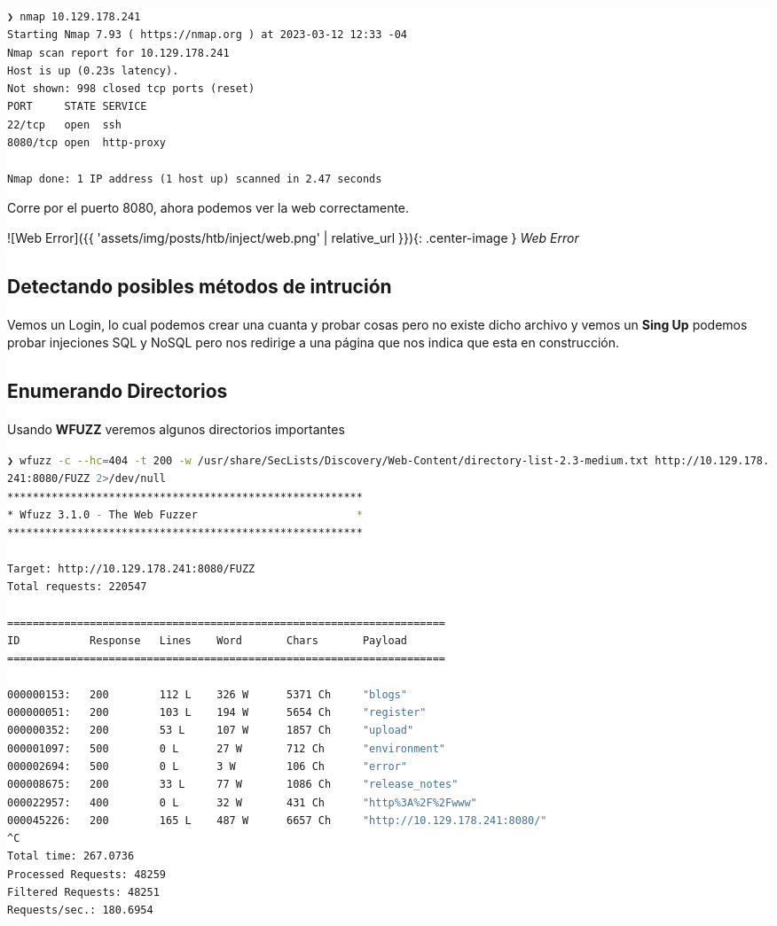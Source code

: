 ```
❯ nmap 10.129.178.241
Starting Nmap 7.93 ( https://nmap.org ) at 2023-03-12 12:33 -04
Nmap scan report for 10.129.178.241
Host is up (0.23s latency).
Not shown: 998 closed tcp ports (reset)
PORT     STATE SERVICE
22/tcp   open  ssh
8080/tcp open  http-proxy

Nmap done: 1 IP address (1 host up) scanned in 2.47 seconds
```

Corre por el puerto 8080, ahora podemos ver la web correctamente.

![Web Error]({{ 'assets/img/posts/htb/inject/web.png' | relative_url }}){: .center-image }
_Web Error_

## Detectando posibles métodos de intrución
Vemos un Login, lo cual podemos crear una cuanta y probar cosas pero no existe dicho archivo y vemos un **Sing Up** podemos probar injeciones SQL y NoSQL pero nos redirige a una página que nos indica que esta en construcción.
## Enumerando Directorios

Usando **WFUZZ** veremos algunos directorios importantes
```bash
❯ wfuzz -c --hc=404 -t 200 -w /usr/share/SecLists/Discovery/Web-Content/directory-list-2.3-medium.txt http://10.129.178.241:8080/FUZZ 2>/dev/null
********************************************************
* Wfuzz 3.1.0 - The Web Fuzzer                         *
********************************************************

Target: http://10.129.178.241:8080/FUZZ
Total requests: 220547

=====================================================================
ID           Response   Lines    Word       Chars       Payload                                                                                                                
=====================================================================

000000153:   200        112 L    326 W      5371 Ch     "blogs"                                                                                                                
000000051:   200        103 L    194 W      5654 Ch     "register"                                                                                                             
000000352:   200        53 L     107 W      1857 Ch     "upload"                                                                                                               
000001097:   500        0 L      27 W       712 Ch      "environment"                                                                                                          
000002694:   500        0 L      3 W        106 Ch      "error"                                                                                                                
000008675:   200        33 L     77 W       1086 Ch     "release_notes"                                                                                                        
000022957:   400        0 L      32 W       431 Ch      "http%3A%2F%2Fwww"                                                                                                     
000045226:   200        165 L    487 W      6657 Ch     "http://10.129.178.241:8080/"                                                                                          
^C
Total time: 267.0736
Processed Requests: 48259
Filtered Requests: 48251
Requests/sec.: 180.6954

```